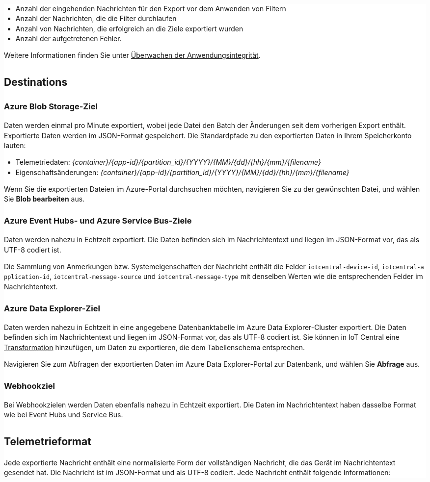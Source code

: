 - Anzahl der eingehenden Nachrichten für den Export vor dem Anwenden von Filtern
- Anzahl der Nachrichten, die die Filter durchlaufen
- Anzahl von Nachrichten, die erfolgreich an die Ziele exportiert wurden
- Anzahl der aufgetretenen Fehler.

Weitere Informationen finden Sie unter [Überwachen der Anwendungsintegrität](howto-manage-iot-central-from-portal.md#monitor-application-health).

## <a name="destinations"></a>Destinations

### <a name="azure-blob-storage-destination"></a>Azure Blob Storage-Ziel

Daten werden einmal pro Minute exportiert, wobei jede Datei den Batch der Änderungen seit dem vorherigen Export enthält. Exportierte Daten werden im JSON-Format gespeichert. Die Standardpfade zu den exportierten Daten in Ihrem Speicherkonto lauten:

- Telemetriedaten: _{container}/{app-id}/{partition_id}/{YYYY}/{MM}/{dd}/{hh}/{mm}/{filename}_
- Eigenschaftsänderungen: _{container}/{app-id}/{partition_id}/{YYYY}/{MM}/{dd}/{hh}/{mm}/{filename}_

Wenn Sie die exportierten Dateien im Azure-Portal durchsuchen möchten, navigieren Sie zu der gewünschten Datei, und wählen Sie **Blob bearbeiten** aus.

### <a name="azure-event-hubs-and-azure-service-bus-destinations"></a>Azure Event Hubs- und Azure Service Bus-Ziele

Daten werden nahezu in Echtzeit exportiert. Die Daten befinden sich im Nachrichtentext und liegen im JSON-Format vor, das als UTF-8 codiert ist.

Die Sammlung von Anmerkungen bzw. Systemeigenschaften der Nachricht enthält die Felder `iotcentral-device-id`, `iotcentral-application-id`, `iotcentral-message-source` und `iotcentral-message-type` mit denselben Werten wie die entsprechenden Felder im Nachrichtentext.

### <a name="azure-data-explorer-destination"></a>Azure Data Explorer-Ziel

Daten werden nahezu in Echtzeit in eine angegebene Datenbanktabelle im Azure Data Explorer-Cluster exportiert. Die Daten befinden sich im Nachrichtentext und liegen im JSON-Format vor, das als UTF-8 codiert ist. Sie können in IoT Central eine [Transformation](howto-transform-data-internally.md) hinzufügen, um Daten zu exportieren, die dem Tabellenschema entsprechen.

Navigieren Sie zum Abfragen der exportierten Daten im Azure Data Explorer-Portal zur Datenbank, und wählen Sie **Abfrage** aus.

### <a name="webhook-destination"></a>Webhookziel

Bei Webhookzielen werden Daten ebenfalls nahezu in Echtzeit exportiert. Die Daten im Nachrichtentext haben dasselbe Format wie bei Event Hubs und Service Bus.

## <a name="telemetry-format"></a>Telemetrieformat

Jede exportierte Nachricht enthält eine normalisierte Form der vollständigen Nachricht, die das Gerät im Nachrichtentext gesendet hat. Die Nachricht ist im JSON-Format und als UTF-8 codiert. Jede Nachricht enthält folgende Informationen:
